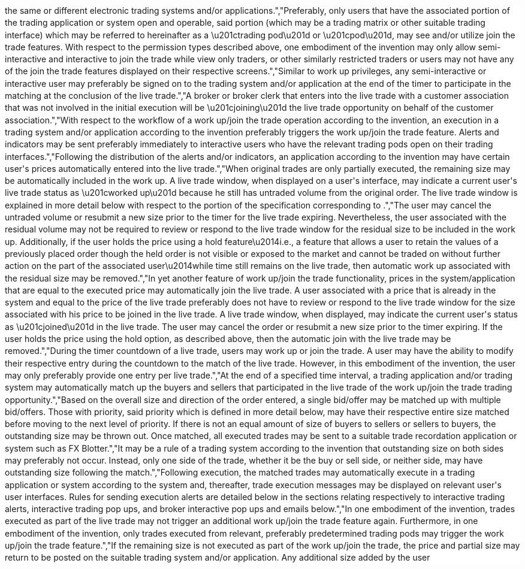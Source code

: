 the same or different electronic trading systems and\/or applications.","Preferably, only users that have the associated portion of the trading application or system open and operable, said portion (which may be a trading matrix or other suitable trading interface) which may be referred to hereinafter as a \u201ctrading pod\u201d or \u201cpod\u201d, may see and\/or utilize join the trade features. With respect to the permission types described above, one embodiment of the invention may only allow semi-interactive and interactive to join the trade while view only traders, or other similarly restricted traders or users may not have any of the join the trade features displayed on their respective screens.","Similar to work up privileges, any semi-interactive or interactive user may preferably be signed on to the trading system and\/or application at the end of the timer to participate in the matching at the conclusion of the live trade.","A broker or broker clerk that enters into the live trade with a customer association that was not involved in the initial execution will be \u201cjoining\u201d the live trade opportunity on behalf of the customer association.","With respect to the workflow of a work up\/join the trade operation according to the invention, an execution in a trading system and\/or application according to the invention preferably triggers the work up\/join the trade feature. Alerts and indicators may be sent preferably immediately to interactive users who have the relevant trading pods open on their trading interfaces.","Following the distribution of the alerts and\/or indicators, an application according to the invention may have certain user's prices automatically entered into the live trade.","When original trades are only partially executed, the remaining size may be automatically included in the work up. A live trade window, when displayed on a user's interface, may indicate a current user's live trade status as \u201cworked up\u201d because he still has untraded volume from the original order. The live trade window is explained in more detail below with respect to the portion of the specification corresponding to .","The user may cancel the untraded volume or resubmit a new size prior to the timer for the live trade expiring. Nevertheless, the user associated with the residual volume may not be required to review or respond to the live trade window for the residual size to be included in the work up. Additionally, if the user holds the price using a hold feature\u2014i.e., a feature that allows a user to retain the values of a previously placed order though the held order is not visible or exposed to the market and cannot be traded on without further action on the part of the associated user\u2014while time still remains on the live trade, then automatic work up associated with the residual size may be removed.","In yet another feature of work up\/join the trade functionality, prices in the system\/application that are equal to the executed price may automatically join the live trade. A user associated with a price that is already in the system and equal to the price of the live trade preferably does not have to review or respond to the live trade window for the size associated with his price to be joined in the live trade. A live trade window, when displayed, may indicate the current user's status as \u201cjoined\u201d in the live trade. The user may cancel the order or resubmit a new size prior to the timer expiring. If the user holds the price using the hold option, as described above, then the automatic join with the live trade may be removed.","During the timer countdown of a live trade, users may work up or join the trade. A user may have the ability to modify their respective entry during the countdown to the match of the live trade. However, in this embodiment of the invention, the user may only preferably provide one entry per live trade.","At the end of a specified time interval, a trading application and\/or trading system may automatically match up the buyers and sellers that participated in the live trade of the work up\/join the trade trading opportunity.","Based on the overall size and direction of the order entered, a single bid\/offer may be matched up with multiple bid\/offers. Those with priority, said priority which is defined in more detail below, may have their respective entire size matched before moving to the next level of priority. If there is not an equal amount of size of buyers to sellers or sellers to buyers, the outstanding size may be thrown out. Once matched, all executed trades may be sent to a suitable trade recordation application or system such as FX Blotter.","It may be a rule of a trading system according to the invention that outstanding size on both sides may preferably not occur. Instead, only one side of the trade, whether it be the buy or sell side, or neither side, may have outstanding size following the match.","Following execution, the matched trades may automatically execute in a trading application or system according to the system and, thereafter, trade execution messages may be displayed on relevant user's user interfaces. Rules for sending execution alerts are detailed below in the sections relating respectively to interactive trading alerts, interactive trading pop ups, and broker interactive pop ups and emails below.","In one embodiment of the invention, trades executed as part of the live trade may not trigger an additional work up\/join the trade feature again. Furthermore, in one embodiment of the invention, only trades executed from relevant, preferably predetermined trading pods may trigger the work up\/join the trade feature.","If the remaining size is not executed as part of the work up\/join the trade, the price and partial size may return to be posted on the suitable trading system and\/or application. Any additional size added by the user
